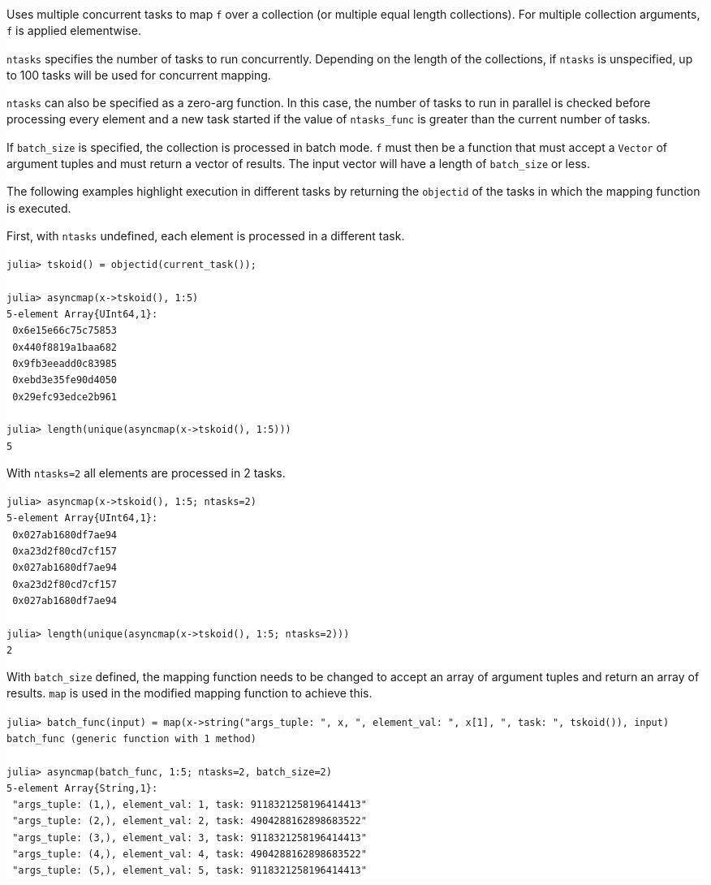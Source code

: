 Uses multiple concurrent tasks to map `f` over a collection (or multiple equal length collections). For multiple collection arguments, `f` is applied elementwise.

`ntasks` specifies the number of tasks to run concurrently. Depending on the length of the collections, if `ntasks` is unspecified, up to 100 tasks will be used for concurrent mapping.

`ntasks` can also be specified as a zero-arg function. In this case, the number of tasks to run in parallel is checked before processing every element and a new task started if the value of `ntasks_func` is greater than the current number of tasks.

If `batch_size` is specified, the collection is processed in batch mode. `f` must then be a function that must accept a `Vector` of argument tuples and must return a vector of results. The input vector will have a length of `batch_size` or less.

The following examples highlight execution in different tasks by returning the `objectid` of the tasks in which the mapping function is executed.

First, with `ntasks` undefined, each element is processed in a different task.

```
julia> tskoid() = objectid(current_task());

julia> asyncmap(x->tskoid(), 1:5)
5-element Array{UInt64,1}:
 0x6e15e66c75c75853
 0x440f8819a1baa682
 0x9fb3eeadd0c83985
 0xebd3e35fe90d4050
 0x29efc93edce2b961

julia> length(unique(asyncmap(x->tskoid(), 1:5)))
5
```


With `ntasks=2` all elements are processed in 2 tasks.

```
julia> asyncmap(x->tskoid(), 1:5; ntasks=2)
5-element Array{UInt64,1}:
 0x027ab1680df7ae94
 0xa23d2f80cd7cf157
 0x027ab1680df7ae94
 0xa23d2f80cd7cf157
 0x027ab1680df7ae94

julia> length(unique(asyncmap(x->tskoid(), 1:5; ntasks=2)))
2
```


With `batch_size` defined, the mapping function needs to be changed to accept an array of argument tuples and return an array of results. `map` is used in the modified mapping function to achieve this.

```
julia> batch_func(input) = map(x->string("args_tuple: ", x, ", element_val: ", x[1], ", task: ", tskoid()), input)
batch_func (generic function with 1 method)

julia> asyncmap(batch_func, 1:5; ntasks=2, batch_size=2)
5-element Array{String,1}:
 "args_tuple: (1,), element_val: 1, task: 9118321258196414413"
 "args_tuple: (2,), element_val: 2, task: 4904288162898683522"
 "args_tuple: (3,), element_val: 3, task: 9118321258196414413"
 "args_tuple: (4,), element_val: 4, task: 4904288162898683522"
 "args_tuple: (5,), element_val: 5, task: 9118321258196414413"
```
